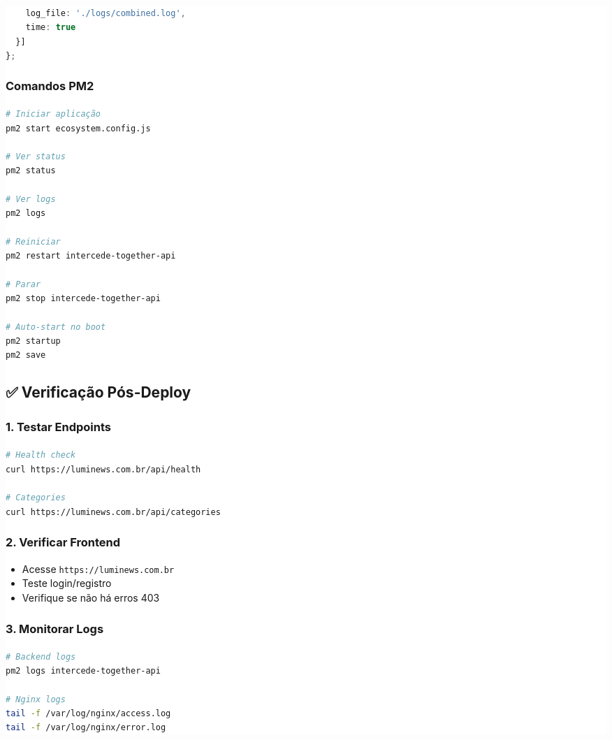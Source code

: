 ```javascript
    log_file: './logs/combined.log',
    time: true
  }]
};
```

### Comandos PM2
```bash
# Iniciar aplicação
pm2 start ecosystem.config.js

# Ver status
pm2 status

# Ver logs
pm2 logs

# Reiniciar
pm2 restart intercede-together-api

# Parar
pm2 stop intercede-together-api

# Auto-start no boot
pm2 startup
pm2 save
```

## ✅ Verificação Pós-Deploy

### 1. Testar Endpoints
```bash
# Health check
curl https://luminews.com.br/api/health

# Categories
curl https://luminews.com.br/api/categories
```

### 2. Verificar Frontend
- Acesse `https://luminews.com.br`
- Teste login/registro
- Verifique se não há erros 403

### 3. Monitorar Logs
```bash
# Backend logs
pm2 logs intercede-together-api

# Nginx logs
tail -f /var/log/nginx/access.log
tail -f /var/log/nginx/error.log
```
